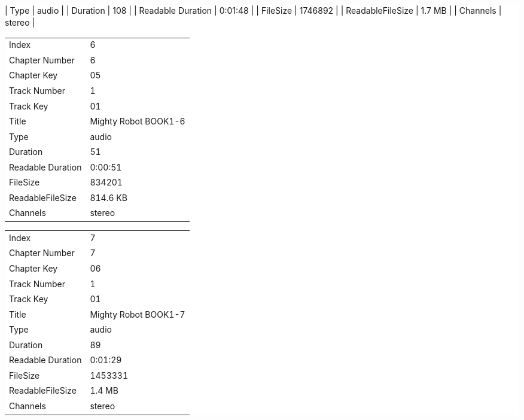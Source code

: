 | Type | audio |
| Duration | 108 |
| Readable Duration | 0:01:48 |
| FileSize | 1746892 |
| ReadableFileSize | 1.7 MB |
| Channels | stereo |

|  |  |
| - | - |
| Index | 6 |
| Chapter Number | 6 |
| Chapter Key | 05 |
| Track Number | 1 |
| Track Key | 01 |
| Title | Mighty Robot BOOK1-6 |
| Type | audio |
| Duration | 51 |
| Readable Duration | 0:00:51 |
| FileSize | 834201 |
| ReadableFileSize | 814.6 KB |
| Channels | stereo |

|  |  |
| - | - |
| Index | 7 |
| Chapter Number | 7 |
| Chapter Key | 06 |
| Track Number | 1 |
| Track Key | 01 |
| Title | Mighty Robot BOOK1-7 |
| Type | audio |
| Duration | 89 |
| Readable Duration | 0:01:29 |
| FileSize | 1453331 |
| ReadableFileSize | 1.4 MB |
| Channels | stereo |
